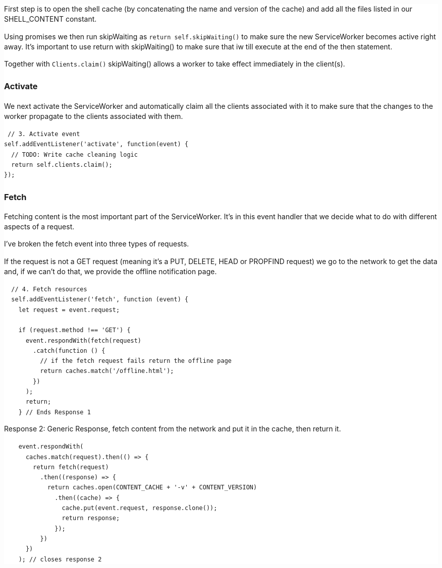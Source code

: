First step is to open the shell cache (by concatenating the name and version of the cache) and add all the files listed in our SHELL\_CONTENT constant.

Using promises we then run skipWaiting as `return self.skipWaiting()` to make sure the new ServiceWorker becomes active right away. It’s important to use return with skipWaiting() to make sure that iw till execute at the end of the then statement.

Together with `Clients.claim()` skipWaiting() allows a worker to take effect immediately in the client(s).

### Activate

We next activate the ServiceWorker and automatically claim all the clients associated with it to make sure that the changes to the worker propagate to the clients associated with them.

```
 // 3. Activate event
self.addEventListener('activate', function(event) {
  // TODO: Write cache cleaning logic
  return self.clients.claim();
});
```

### Fetch

Fetching content is the most important part of the ServiceWorker. It’s in this event handler that we decide what to do with different aspects of a request.

I’ve broken the fetch event into three types of requests.

If the request is not a GET request (meaning it’s a PUT, DELETE, HEAD or PROPFIND request) we go to the network to get the data and, if we can’t do that, we provide the offline notification page.

```
  // 4. Fetch resources
  self.addEventListener('fetch', function (event) {
    let request = event.request;

    if (request.method !== 'GET') {
      event.respondWith(fetch(request)
        .catch(function () {
          // if the fetch request fails return the offline page
          return caches.match('/offline.html');
        })
      );
      return;
    } // Ends Response 1
```

Response 2: Generic Response, fetch content from the network and put it in the cache, then return it.

```
    event.respondWith(
      caches.match(request).then(() => {
        return fetch(request)
          .then((response) => {
            return caches.open(CONTENT_CACHE + '-v' + CONTENT_VERSION)
              .then((cache) => {
                cache.put(event.request, response.clone());
                return response;
              });
          })
      })
    ); // closes response 2
```
